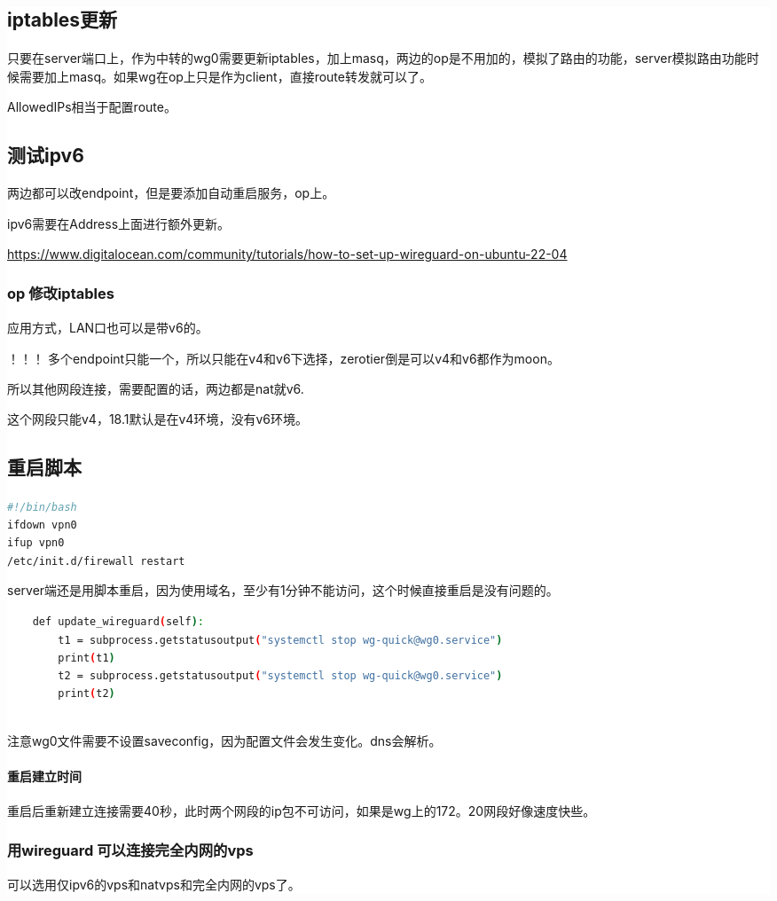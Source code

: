 ## iptables更新

只要在server端口上，作为中转的wg0需要更新iptables，加上masq，两边的op是不用加的，模拟了路由的功能，server模拟路由功能时候需要加上masq。如果wg在op上只是作为client，直接route转发就可以了。

AllowedIPs相当于配置route。



## 测试ipv6

两边都可以改endpoint，但是要添加自动重启服务，op上。

ipv6需要在Address上面进行额外更新。

https://www.digitalocean.com/community/tutorials/how-to-set-up-wireguard-on-ubuntu-22-04

### op 修改iptables 

应用方式，LAN口也可以是带v6的。

！！！ 多个endpoint只能一个，所以只能在v4和v6下选择，zerotier倒是可以v4和v6都作为moon。

所以其他网段连接，需要配置的话，两边都是nat就v6.

这个网段只能v4，18.1默认是在v4环境，没有v6环境。

## 重启脚本

```Bash
#!/bin/bash
ifdown vpn0
ifup vpn0
/etc/init.d/firewall restart
```

server端还是用脚本重启，因为使用域名，至少有1分钟不能访问，这个时候直接重启是没有问题的。

```Bash
    def update_wireguard(self):
        t1 = subprocess.getstatusoutput("systemctl stop wg-quick@wg0.service")
        print(t1)
        t2 = subprocess.getstatusoutput("systemctl stop wg-quick@wg0.service")
        print(t2)
        
```

注意wg0文件需要不设置saveconfig，因为配置文件会发生变化。dns会解析。

#### 重启建立时间



重启后重新建立连接需要40秒，此时两个网段的ip包不可访问，如果是wg上的172。20网段好像速度快些。

### 用wireguard 可以连接完全内网的vps

可以选用仅ipv6的vps和natvps和完全内网的vps了。

